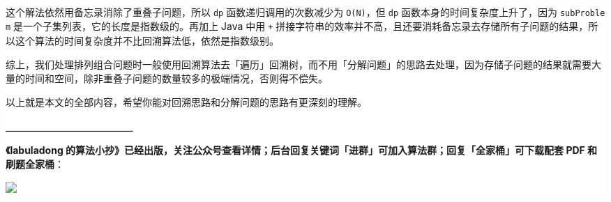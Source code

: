 这个解法依然用备忘录消除了重叠子问题，所以 `dp` 函数递归调用的次数减少为 `O(N)`，但 `dp` 函数本身的时间复杂度上升了，因为 `subProblem` 是一个子集列表，它的长度是指数级的。再加上 Java 中用 `+` 拼接字符串的效率并不高，且还要消耗备忘录去存储所有子问题的结果，所以这个算法的时间复杂度并不比回溯算法低，依然是指数级别。

综上，我们处理排列组合问题时一般使用回溯算法去「遍历」回溯树，而不用「分解问题」的思路去处理，因为存储子问题的结果就需要大量的时间和空间，除非重叠子问题的数量较多的极端情况，否则得不偿失。

以上就是本文的全部内容，希望你能对回溯思路和分解问题的思路有更深刻的理解。





**＿＿＿＿＿＿＿＿＿＿＿＿＿**

**《labuladong 的算法小抄》已经出版，关注公众号查看详情；后台回复关键词「**进群**」可加入算法群；回复「**全家桶**」可下载配套 PDF 和刷题全家桶**：

![](https://labuladong.github.io/pictures/souyisou2.png)